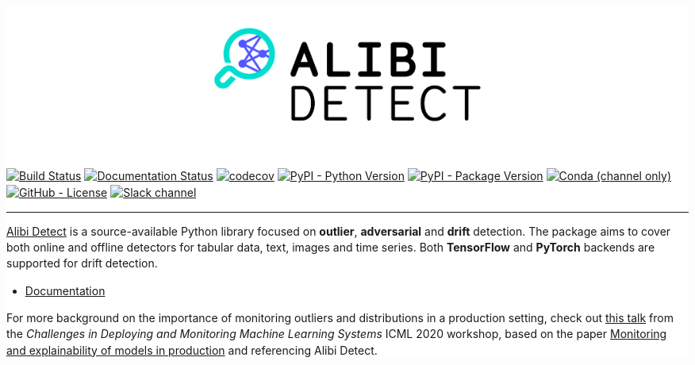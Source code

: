 <p align="center">
  <img src="https://raw.githubusercontent.com/SeldonIO/alibi-detect/master/doc/source/_static/Alibi_Detect_Logo_rgb.png" alt="Alibi Detect Logo" width="50%">
</p>



[![Build Status](https://github.com/SeldonIO/alibi-detect/workflows/CI/badge.svg?branch=master)][#build-status]
[![Documentation Status](https://readthedocs.org/projects/alibi-detect/badge/?version=latest)][#docs-package]
[![codecov](https://codecov.io/gh/SeldonIO/alibi-detect/branch/master/graph/badge.svg)](https://codecov.io/gh/SeldonIO/alibi-detect)
[![PyPI - Python Version](https://img.shields.io/pypi/pyversions/alibi-detect?logo=pypi&style=flat&color=blue)][#pypi-package]
[![PyPI - Package Version](https://img.shields.io/pypi/v/alibi-detect?logo=pypi&style=flat&color=orange)][#pypi-package]
[![Conda (channel only)](https://img.shields.io/conda/vn/conda-forge/alibi-detect?logo=anaconda&style=flat&color=orange)][#conda-forge-package]
[![GitHub - License](https://img.shields.io/github/license/SeldonIO/alibi-detect?logo=github&style=flat&color=green)][#github-license]
[![Slack channel](https://img.shields.io/badge/chat-on%20slack-e51670.svg)][#slack-channel]




[#github-license]: https://github.com/SeldonIO/alibi-detect/blob/master/LICENSE
[#pypi-package]: https://pypi.org/project/alibi-detect/
[#conda-forge-package]: https://anaconda.org/conda-forge/alibi-detect
[#docs-package]: https://docs.seldon.io/projects/alibi-detect/en/stable/
[#build-status]: https://github.com/SeldonIO/alibi-detect/actions?query=workflow%3A%22CI%22
[#slack-channel]: https://join.slack.com/t/seldondev/shared_invite/zt-vejg6ttd-ksZiQs3O_HOtPQsen_labg

---

[Alibi Detect](https://github.com/SeldonIO/alibi-detect) is a source-available Python library focused on **outlier**, **adversarial** and **drift** detection. The package aims to cover both online and offline detectors for tabular data, text, images and time series. Both **TensorFlow** and **PyTorch** backends are supported for drift detection.
*  [Documentation](https://docs.seldon.io/projects/alibi-detect/en/stable/)

For more background on the importance of monitoring outliers and distributions in a production setting, check out [this talk](https://slideslive.com/38931758/monitoring-and-explainability-of-models-in-production?ref=speaker-37384-latest) from the *Challenges in Deploying and Monitoring Machine Learning Systems* ICML 2020 workshop, based on the paper [Monitoring and explainability of models in production](https://arxiv.org/abs/2007.06299) and referencing Alibi Detect.
